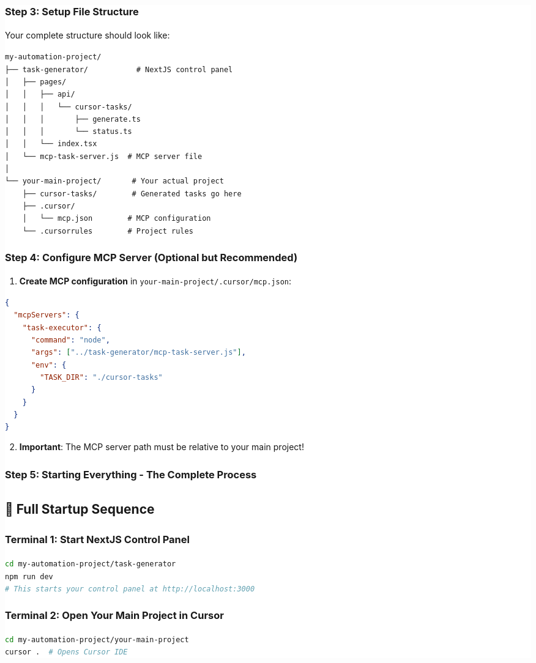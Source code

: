 ### Step 3: Setup File Structure

Your complete structure should look like:
```
my-automation-project/
├── task-generator/           # NextJS control panel
│   ├── pages/
│   │   ├── api/
│   │   │   └── cursor-tasks/
│   │   │       ├── generate.ts
│   │   │       └── status.ts
│   │   └── index.tsx
│   └── mcp-task-server.js  # MCP server file
│
└── your-main-project/       # Your actual project
    ├── cursor-tasks/        # Generated tasks go here
    ├── .cursor/
    │   └── mcp.json        # MCP configuration
    └── .cursorrules        # Project rules
```

### Step 4: Configure MCP Server (Optional but Recommended)

1. **Create MCP configuration** in `your-main-project/.cursor/mcp.json`:
```json
{
  "mcpServers": {
    "task-executor": {
      "command": "node",
      "args": ["../task-generator/mcp-task-server.js"],
      "env": {
        "TASK_DIR": "./cursor-tasks"
      }
    }
  }
}
```

2. **Important**: The MCP server path must be relative to your main project!

### Step 5: Starting Everything - The Complete Process

## 🚀 Full Startup Sequence

### Terminal 1: Start NextJS Control Panel
```bash
cd my-automation-project/task-generator
npm run dev
# This starts your control panel at http://localhost:3000
```

### Terminal 2: Open Your Main Project in Cursor
```bash
cd my-automation-project/your-main-project
cursor .  # Opens Cursor IDE
```
